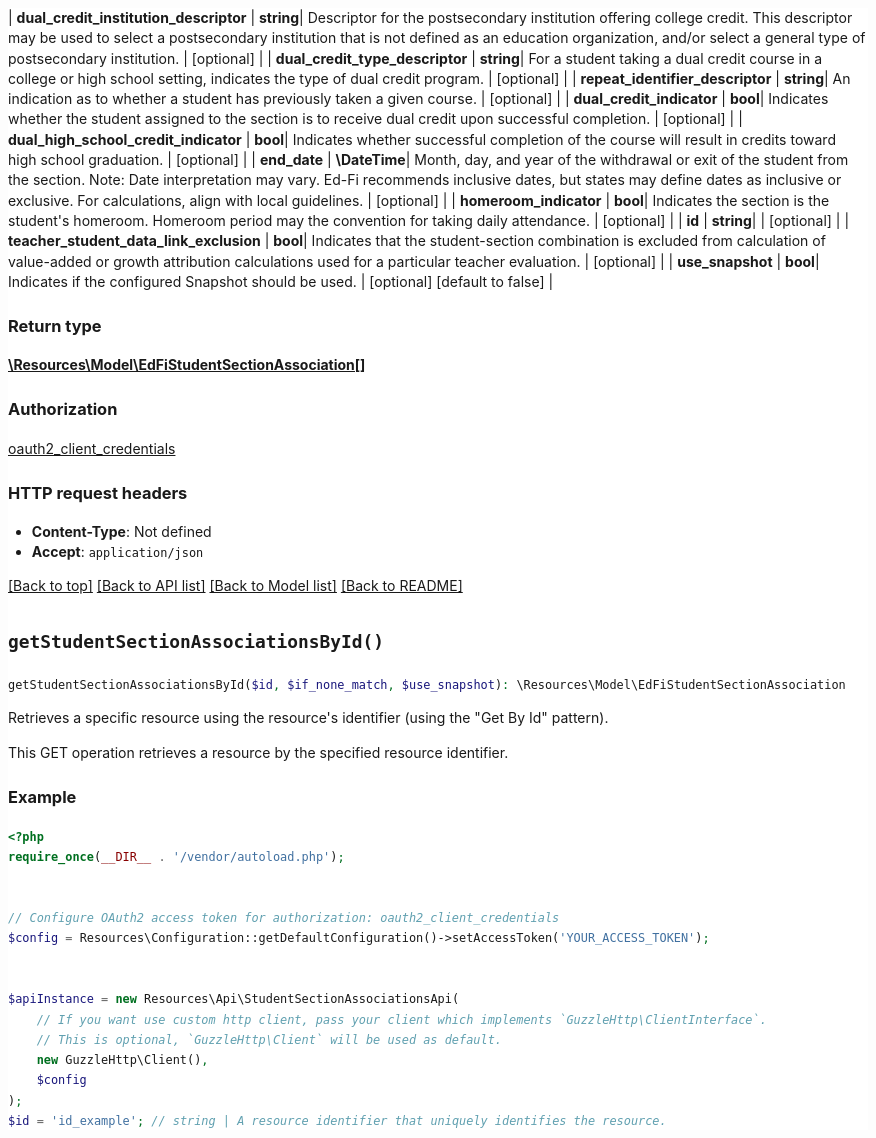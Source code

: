 | **dual_credit_institution_descriptor** | **string**| Descriptor for the postsecondary institution offering college credit. This descriptor may be used to select a postsecondary institution that is not defined as an education organization, and/or select a general type of postsecondary institution. | [optional] |
| **dual_credit_type_descriptor** | **string**| For a student taking a dual credit course in a college or high school setting, indicates the type of dual credit program. | [optional] |
| **repeat_identifier_descriptor** | **string**| An indication as to whether a student has previously taken a given course. | [optional] |
| **dual_credit_indicator** | **bool**| Indicates whether the student assigned to the section is to receive dual credit upon successful completion. | [optional] |
| **dual_high_school_credit_indicator** | **bool**| Indicates whether successful completion of the course will result in credits toward high school graduation. | [optional] |
| **end_date** | **\DateTime**| Month, day, and year of the withdrawal or exit of the student from the section.  Note: Date interpretation may vary. Ed-Fi recommends inclusive dates, but states may define dates as inclusive or exclusive. For calculations, align with local guidelines. | [optional] |
| **homeroom_indicator** | **bool**| Indicates the section is the student&#39;s homeroom. Homeroom period may the convention for taking daily attendance. | [optional] |
| **id** | **string**|  | [optional] |
| **teacher_student_data_link_exclusion** | **bool**| Indicates that the student-section combination is excluded from calculation of value-added or growth attribution calculations used for a particular teacher evaluation. | [optional] |
| **use_snapshot** | **bool**| Indicates if the configured Snapshot should be used. | [optional] [default to false] |

### Return type

[**\Resources\Model\EdFiStudentSectionAssociation[]**](../Model/EdFiStudentSectionAssociation.md)

### Authorization

[oauth2_client_credentials](../../README.md#oauth2_client_credentials)

### HTTP request headers

- **Content-Type**: Not defined
- **Accept**: `application/json`

[[Back to top]](#) [[Back to API list]](../../README.md#endpoints)
[[Back to Model list]](../../README.md#models)
[[Back to README]](../../README.md)

## `getStudentSectionAssociationsById()`

```php
getStudentSectionAssociationsById($id, $if_none_match, $use_snapshot): \Resources\Model\EdFiStudentSectionAssociation
```

Retrieves a specific resource using the resource's identifier (using the \"Get By Id\" pattern).

This GET operation retrieves a resource by the specified resource identifier.

### Example

```php
<?php
require_once(__DIR__ . '/vendor/autoload.php');


// Configure OAuth2 access token for authorization: oauth2_client_credentials
$config = Resources\Configuration::getDefaultConfiguration()->setAccessToken('YOUR_ACCESS_TOKEN');


$apiInstance = new Resources\Api\StudentSectionAssociationsApi(
    // If you want use custom http client, pass your client which implements `GuzzleHttp\ClientInterface`.
    // This is optional, `GuzzleHttp\Client` will be used as default.
    new GuzzleHttp\Client(),
    $config
);
$id = 'id_example'; // string | A resource identifier that uniquely identifies the resource.
```